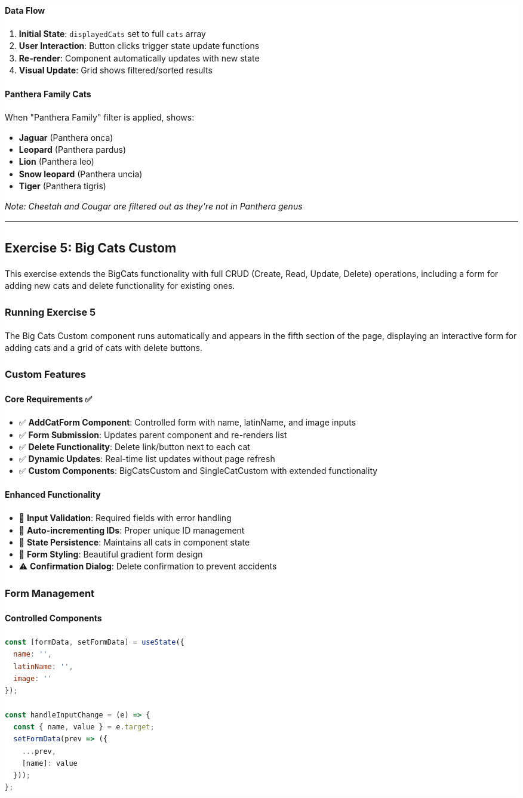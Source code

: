 #### Data Flow
1. **Initial State**: `displayedCats` set to full `cats` array
2. **User Interaction**: Button clicks trigger state update functions
3. **Re-render**: Component automatically updates with new state
4. **Visual Update**: Grid shows filtered/sorted results

#### Panthera Family Cats
When "Panthera Family" filter is applied, shows:
- **Jaguar** (Panthera onca)
- **Leopard** (Panthera pardus)
- **Lion** (Panthera leo)
- **Snow leopard** (Panthera uncia)
- **Tiger** (Panthera tigris)

*Note: Cheetah and Cougar are filtered out as they're not in Panthera genus*

---

## Exercise 5: Big Cats Custom

This exercise extends the BigCats functionality with full CRUD (Create, Read, Update, Delete) operations, including a form for adding new cats and delete functionality for existing ones.

### Running Exercise 5

The Big Cats Custom component runs automatically and appears in the fifth section of the page, displaying an interactive form for adding cats and a grid of cats with delete buttons.

### Custom Features

#### Core Requirements ✅
- ✅ **AddCatForm Component**: Controlled form with name, latinName, and image inputs
- ✅ **Form Submission**: Updates parent component and re-renders list
- ✅ **Delete Functionality**: Delete link/button next to each cat
- ✅ **Dynamic Updates**: Real-time list updates without page refresh
- ✅ **Custom Components**: BigCatsCustom and SingleCatCustom with extended functionality

#### Enhanced Functionality
- 🎯 **Input Validation**: Required fields with error handling
- 🔄 **Auto-incrementing IDs**: Proper unique ID management
- 💾 **State Persistence**: Maintains all cats in component state
- 🎨 **Form Styling**: Beautiful gradient form design
- ⚠️ **Confirmation Dialog**: Delete confirmation to prevent accidents

### Form Management

#### Controlled Components
```jsx
const [formData, setFormData] = useState({
  name: '',
  latinName: '',
  image: ''
});

const handleInputChange = (e) => {
  const { name, value } = e.target;
  setFormData(prev => ({
    ...prev,
    [name]: value
  }));
};
```
